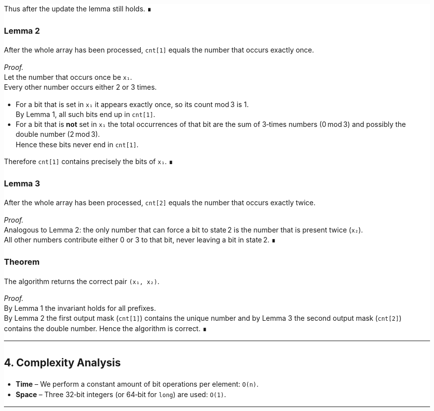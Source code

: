 Thus after the update the lemma still holds. ∎



### Lemma 2  
After the whole array has been processed,
`cnt[1]` equals the number that occurs exactly once.

*Proof.*  
Let the number that occurs once be `x₁`.  
Every other number occurs either 2 or 3 times.

- For a bit that is set in `x₁` it appears exactly once, so its count mod 3
  is 1.  
  By Lemma&nbsp;1, all such bits end up in `cnt[1]`.  
- For a bit that is **not** set in `x₁` the total occurrences of that bit
  are the sum of 3‑times numbers (0 mod 3) and possibly the double number
  (2 mod 3).  
  Hence these bits never end in `cnt[1]`.

Therefore `cnt[1]` contains precisely the bits of `x₁`. ∎



### Lemma 3  
After the whole array has been processed,
`cnt[2]` equals the number that occurs exactly twice.

*Proof.*  
Analogous to Lemma&nbsp;2: the only number that can force a bit to state 2
is the number that is present twice (`x₂`).  
All other numbers contribute either 0 or 3 to that bit, never leaving a
bit in state 2. ∎



### Theorem  
The algorithm returns the correct pair `(x₁, x₂)`.

*Proof.*  
By Lemma&nbsp;1 the invariant holds for all prefixes.  
By Lemma&nbsp;2 the first output mask (`cnt[1]`) contains the unique number
and by Lemma&nbsp;3 the second output mask (`cnt[2]`) contains the double
number.  Hence the algorithm is correct. ∎



--------------------------------------------------------------------

## 4.  Complexity Analysis

* **Time** – We perform a constant amount of bit operations per element:
  `O(n)`.
* **Space** – Three 32‑bit integers (or 64‑bit for `long`) are used: `O(1)`.

--------------------------------------------------------------------
